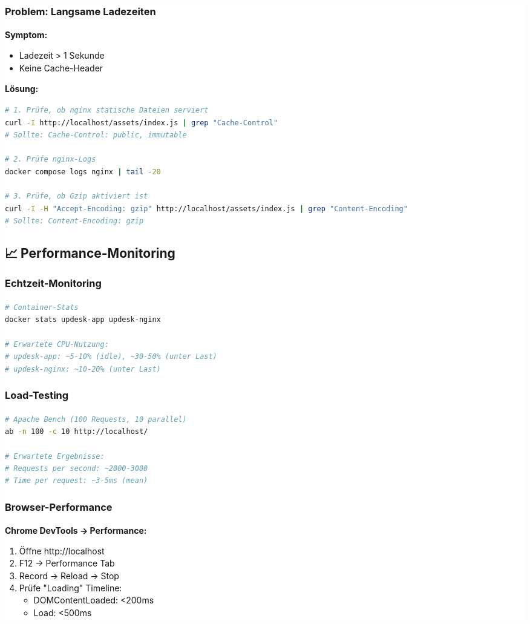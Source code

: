### Problem: Langsame Ladezeiten

**Symptom:**
- Ladezeit > 1 Sekunde
- Keine Cache-Header

**Lösung:**
```bash
# 1. Prüfe, ob nginx statische Dateien serviert
curl -I http://localhost/assets/index.js | grep "Cache-Control"
# Sollte: Cache-Control: public, immutable

# 2. Prüfe nginx-Logs
docker compose logs nginx | tail -20

# 3. Prüfe, ob Gzip aktiviert ist
curl -I -H "Accept-Encoding: gzip" http://localhost/assets/index.js | grep "Content-Encoding"
# Sollte: Content-Encoding: gzip
```

## 📈 Performance-Monitoring

### Echtzeit-Monitoring

```bash
# Container-Stats
docker stats updesk-app updesk-nginx

# Erwartete CPU-Nutzung:
# updesk-app: ~5-10% (idle), ~30-50% (unter Last)
# updesk-nginx: ~10-20% (unter Last)
```

### Load-Testing

```bash
# Apache Bench (100 Requests, 10 parallel)
ab -n 100 -c 10 http://localhost/

# Erwartete Ergebnisse:
# Requests per second: ~2000-3000
# Time per request: ~3-5ms (mean)
```

### Browser-Performance

**Chrome DevTools → Performance:**
1. Öffne http://localhost
2. F12 → Performance Tab
3. Record → Reload → Stop
4. Prüfe "Loading" Timeline:
   - DOMContentLoaded: <200ms
   - Load: <500ms

